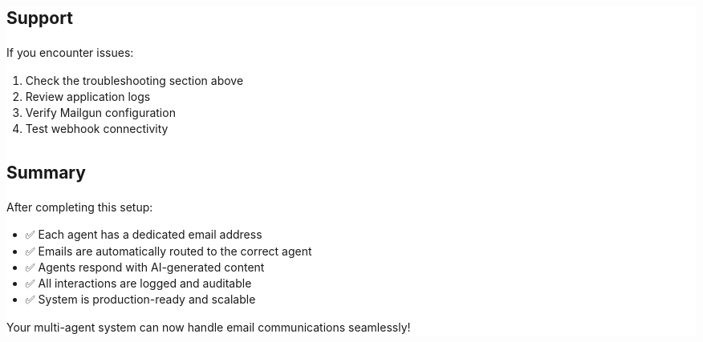 ## Support

If you encounter issues:
1. Check the troubleshooting section above
2. Review application logs
3. Verify Mailgun configuration
4. Test webhook connectivity

## Summary

After completing this setup:
- ✅ Each agent has a dedicated email address
- ✅ Emails are automatically routed to the correct agent
- ✅ Agents respond with AI-generated content
- ✅ All interactions are logged and auditable
- ✅ System is production-ready and scalable

Your multi-agent system can now handle email communications seamlessly!

